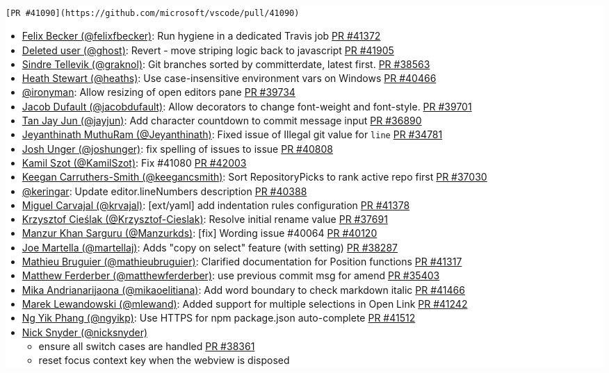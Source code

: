     [PR #41090](https://github.com/microsoft/vscode/pull/41090)
-   [Felix Becker (@felixfbecker)](https://github.com/felixfbecker): Run hygiene
    in a dedicated Travis job
    [PR #41372](https://github.com/microsoft/vscode/pull/41372)
-   [Deleted user (@ghost)](https://github.com/ghost): Revert - move striping
    logic back to javascript
    [PR #41905](https://github.com/microsoft/vscode/pull/41905)
-   [Sindre Tellevik (@graknol)](https://github.com/graknol): Git branches
    sorted by committerdate, latest first.
    [PR #38563](https://github.com/microsoft/vscode/pull/38563)
-   [Heath Stewart (@heaths)](https://github.com/heaths): Use case-insensitive
    environment vars on Windows
    [PR #40466](https://github.com/microsoft/vscode/pull/40466)
-   [@ironyman](https://github.com/ironyman): Allow resizing of open editors
    pane [PR #39734](https://github.com/microsoft/vscode/pull/39734)
-   [Jacob Dufault (@jacobdufault)](https://github.com/jacobdufault): Allow
    decorators to change font-weight and font-style.
    [PR #39701](https://github.com/microsoft/vscode/pull/39701)
-   [Tan Jay Jun (@jayjun)](https://github.com/jayjun): Add character countdown
    to commit message input
    [PR #36890](https://github.com/microsoft/vscode/pull/36890)
-   [Jeyanthinath MuthuRam (@Jeyanthinath)](https://github.com/Jeyanthinath):
    Fixed issue of Illegal git value for `line`
    [PR #34781](https://github.com/microsoft/vscode/pull/34781)
-   [Josh Unger (@joshunger)](https://github.com/joshunger): fix spelling of
    issues to issue [PR #40808](https://github.com/microsoft/vscode/pull/40808)
-   [Kamil Szot (@KamilSzot)](https://github.com/KamilSzot): Fix #41080
    [PR #42003](https://github.com/microsoft/vscode/pull/42003)
-   [Keegan Carruthers-Smith (@keegancsmith)](https://github.com/keegancsmith):
    Sort RepositoryPicks to rank active repo first
    [PR #37030](https://github.com/microsoft/vscode/pull/37030)
-   [@keringar](https://github.com/keringar): Update editor.lineNumbers
    description [PR #40388](https://github.com/microsoft/vscode/pull/40388)
-   [Miguel Carvajal (@krvajal)](https://github.com/krvajal): [ext/yaml] add
    indentation rules configuration
    [PR #41378](https://github.com/microsoft/vscode/pull/41378)
-   [Krzysztof Cieślak (@Krzysztof-Cieslak)](https://github.com/Krzysztof-Cieslak):
    Resolve initial rename value
    [PR #37691](https://github.com/microsoft/vscode/pull/37691)
-   [Manzur Khan Sarguru (@Manzurkds)](https://github.com/Manzurkds): [fix]
    Wording issue #40064
    [PR #40120](https://github.com/microsoft/vscode/pull/40120)
-   [Joe Martella (@martellaj)](https://github.com/martellaj): Adds "copy on
    select" feature (with setting)
    [PR #38287](https://github.com/microsoft/vscode/pull/38287)
-   [Mathieu Bruguier (@mathieubruguier)](https://github.com/mathieubruguier):
    Clarified documentation for Position functions
    [PR #41317](https://github.com/microsoft/vscode/pull/41317)
-   [Matthew Ferderber (@matthewferderber)](https://github.com/matthewferderber):
    use previous commit msg for amend
    [PR #35403](https://github.com/microsoft/vscode/pull/35403)
-   [Mika Andrianarijaona (@mikaoelitiana)](https://github.com/mikaoelitiana):
    Add word boundary to check markdown italic
    [PR #41466](https://github.com/microsoft/vscode/pull/41466)
-   [Marek Lewandowski (@mlewand)](https://github.com/mlewand): Added support
    for multiple selections in Open Link
    [PR #41242](https://github.com/microsoft/vscode/pull/41242)
-   [Ng Yik Phang (@ngyikp)](https://github.com/ngyikp): Use HTTPS for npm
    package.json auto-complete
    [PR #41512](https://github.com/microsoft/vscode/pull/41512)
-   [Nick Snyder (@nicksnyder)](https://github.com/nicksnyder)
    -   ensure all switch cases are handled
        [PR #38361](https://github.com/microsoft/vscode/pull/38361)
    -   reset focus context key when the webview is disposed